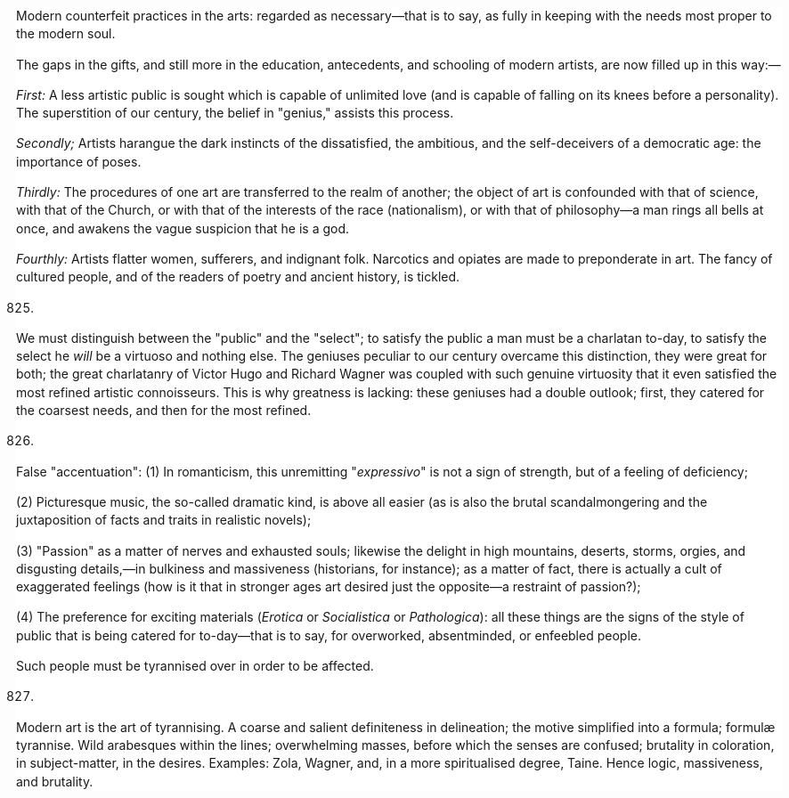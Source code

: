 Modern counterfeit practices in the arts: regarded as necessary—that is to say, as fully in keeping with the needs most proper to the modern soul.

The gaps in the gifts, and still more in the education, antecedents, and schooling of modern artists, are now filled up in this way:—

*First:* A less artistic public is sought which is capable of unlimited love \(and is capable of falling on its knees before a personality\). The superstition of our century, the belief in "genius," assists this process.

*Secondly;* Artists harangue the dark instincts of the dissatisfied, the ambitious, and the self-deceivers of a democratic age: the importance of poses.



*Thirdly:* The procedures of one art are transferred to the realm of another; the object of art is confounded with that of science, with that of the Church, or with that of the interests of the race \(nationalism\), or with that of philosophy—a man rings all bells at once, and awakens the vague suspicion that he is a god.

*Fourthly:* Artists flatter women, sufferers, and indignant folk. Narcotics and opiates are made to preponderate in art. The fancy of cultured people, and of the readers of poetry and ancient history, is tickled.



825.

We must distinguish between the "public" and the "select"; to satisfy the public a man must be a charlatan to-day, to satisfy the select he *will* be a virtuoso and nothing else. The geniuses peculiar to our century overcame this distinction, they were great for both; the great charlatanry of Victor Hugo and Richard Wagner was coupled with such genuine virtuosity that it even satisfied the most refined artistic connoisseurs. This is why greatness is lacking: these geniuses had a double outlook; first, they catered for the coarsest needs, and then for the most refined.



826.

False "accentuation": \(1\) In romanticism, this unremitting "*expressivo*" is not a sign of strength, but of a feeling of deficiency;

\(2\) Picturesque music, the so-called dramatic kind, is above all easier \(as is also the brutal scandalmongering and the juxtaposition of facts and traits in realistic novels\);

\(3\) "Passion" as a matter of nerves and exhausted souls; likewise the delight in high mountains, deserts, storms, orgies, and disgusting details,—in bulkiness and massiveness \(historians, for instance\); as a matter of fact, there is actually a cult of exaggerated feelings \(how is it that in stronger ages art desired just the opposite—a restraint of passion?\);

\(4\) The preference for exciting materials \(*Erotica* or *Socialistica* or *Pathologica*\): all these things are the signs of the style of public that is being catered for to-day—that is to say, for overworked, absentminded, or enfeebled people.

Such people must be tyrannised over in order to be affected.



827.

Modern art is the art of tyrannising. A coarse and salient definiteness in delineation; the motive simplified into a formula; formulæ tyrannise. Wild arabesques within the lines; overwhelming masses, before which the senses are confused; brutality in coloration, in subject-matter, in the desires. Examples: Zola, Wagner, and, in a more spiritualised degree, Taine. Hence logic, massiveness, and brutality.
